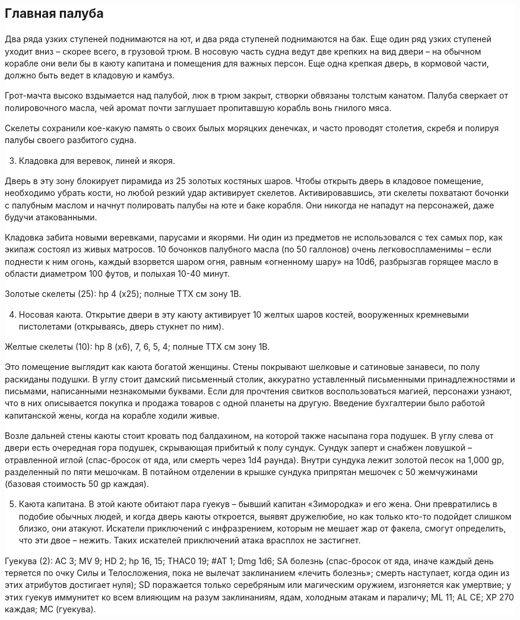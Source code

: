 ## Главная палуба

Два ряда узких ступеней поднимаются на ют, и два ряда ступеней поднимаются на бак. Еще один ряд узких ступеней уходит вниз – скорее всего, в грузовой трюм. В носовую часть судна ведут две крепких на вид двери – на обычном корабле они вели бы в каюту капитана и помещения для важных персон. Еще одна крепкая дверь, в кормовой части, должно быть ведет в кладовую и камбуз.

Грот-мачта высоко вздымается над палубой, люк в трюм закрыт, створки обвязаны толстым канатом. Палуба сверкает от полировочного масла, чей аромат почти заглушает пропитавшую корабль вонь гнилого мяса.

Скелеты сохранили кое-какую память о своих былых моряцких денечках, и часто проводят столетия, скребя и полируя палубы своего разбитого судна.

3. Кладовка для веревок, линей и якоря.

Дверь в эту зону блокирует пирамида из 25 золотых костяных шаров. Чтобы открыть дверь в кладовое помещение, необходимо убрать кости, но любой резкий удар активирует скелетов. Активировавшись, эти скелеты похватают бочонки с палубным маслом и начнут полировать палубы на юте и баке корабля. Они никогда не нападут на персонажей, даже будучи атакованными.

Кладовка забита новыми веревками, парусами и якорями. Ни один из предметов не использовался с тех самых пор, как экипаж состоял из живых матросов. 10 бочонков палубного масла (по 50 галлонов) очень легковоспламенимы – если поднести к ним огонь, каждый взорвется шаром огня, равным «огненному шару» на 10d6, разбрызгав горящее масло в области диаметром 100 футов, и полыхая 10-40 минут.

Золотые скелеты (25): hp 4 (x25); полные ТТХ см зону 1B.

4. Носовая каюта. Открытие двери в эту каюту активирует 10 желтых шаров костей, вооруженных кремневыми пистолетами (открываясь, дверь стукнет по ним).

Желтые скелеты (10): hp 8 (x6), 7, 6, 5, 4; полные ТТХ см зону 1B.

Это помещение выглядит как каюта богатой женщины. Стены покрывают шелковые и сатиновые занавеси, по полу раскиданы подушки. В углу стоит дамский письменный столик, аккуратно уставленный письменными принадлежностями и письмами, написанными незнакомыми буквами. Если для прочтения свитков воспользоваться магией, персонажи узнают, что в них описывается покупка и продажа товаров с одной планеты на другую. Введение бухгалтерии было работой капитанской жены, когда на корабле ходили живые.

Возле дальней стены каюты стоит кровать под балдахином, на которой также насыпана гора подушек. В углу слева от двери есть очередная гора подушек, скрывающая прибитый к полу сундук. Сундук заперт и снабжен ловушкой – отравленной иглой (спас-бросок от яда, или смерть через 1d4 раунда). Внутри сундука лежит золотой песок на 1,000 gp, разделенный по пяти мешочкам. В потайном отделении в крышке сундука припрятан мешочек с 50 жемчужинами (базовая стоимость 50 gp каждая).

5. Каюта капитана. В этой каюте обитают пара гуекув – бывший капитан «Зимородка» и его жена. Они превратились в подобие обычных людей, и когда дверь каюты откроется, выявят дружелюбие, но как только кто-то подойдет слишком близко, они атакуют. Искатели приключений с инфразрением, которым не мешает жар от факела, смогут определить, что эти двое – нежить. Таких искателей приключений атака врасплох не застигнет.

Гуекува (2): AC 3; MV 9; HD 2; hp 16, 15; THAC0 19; #AT 1; Dmg 1d6; SA болезнь (спас-бросок от яда, иначе каждый день теряется по очку Силы и Телосложения, пока не вылечат заклинанием «лечить болезнь»; смерть наступает, когда один из этих атрибутов достигает нуля); SD поражается только серебряным или магическим оружием, изгоняется как умертвие; у этих гуекув иммунитет ко всем влияющим на разум заклинаниям, ядам, холодным атакам и параличу; ML 11; AL CE; XP 270 каждая; MC (гуекува).
